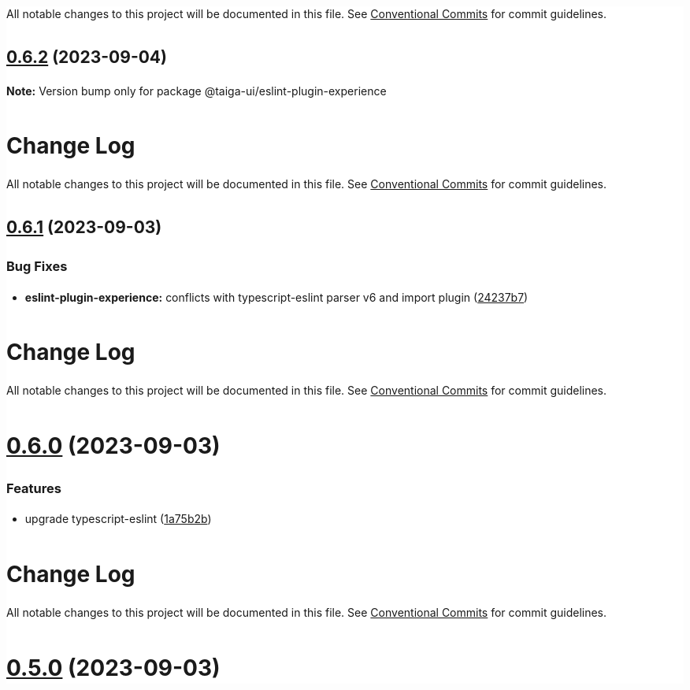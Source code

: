 All notable changes to this project will be documented in this file. See
[Conventional Commits](https://conventionalcommits.org) for commit guidelines.

## [0.6.2](https://github.com/taiga-family/linters/compare/@taiga-ui/eslint-plugin-experience@0.6.1...@taiga-ui/eslint-plugin-experience@0.6.2) (2023-09-04)

**Note:** Version bump only for package @taiga-ui/eslint-plugin-experience

# Change Log

All notable changes to this project will be documented in this file. See
[Conventional Commits](https://conventionalcommits.org) for commit guidelines.

## [0.6.1](https://github.com/taiga-family/linters/compare/@taiga-ui/eslint-plugin-experience@0.6.0...@taiga-ui/eslint-plugin-experience@0.6.1) (2023-09-03)

### Bug Fixes

- **eslint-plugin-experience:** conflicts with typescript-eslint parser v6 and import plugin
  ([24237b7](https://github.com/taiga-family/linters/commit/24237b7898787ddd16feda3fbecc923a4d95b624))

# Change Log

All notable changes to this project will be documented in this file. See
[Conventional Commits](https://conventionalcommits.org) for commit guidelines.

# [0.6.0](https://github.com/taiga-family/linters/compare/@taiga-ui/eslint-plugin-experience@0.5.0...@taiga-ui/eslint-plugin-experience@0.6.0) (2023-09-03)

### Features

- upgrade typescript-eslint
  ([1a75b2b](https://github.com/taiga-family/linters/commit/1a75b2bf4ce3b9e74d2272f11f9be113f577c180))

# Change Log

All notable changes to this project will be documented in this file. See
[Conventional Commits](https://conventionalcommits.org) for commit guidelines.

# [0.5.0](https://github.com/taiga-family/linters/compare/@taiga-ui/eslint-plugin-experience@0.4.1...@taiga-ui/eslint-plugin-experience@0.5.0) (2023-09-03)
